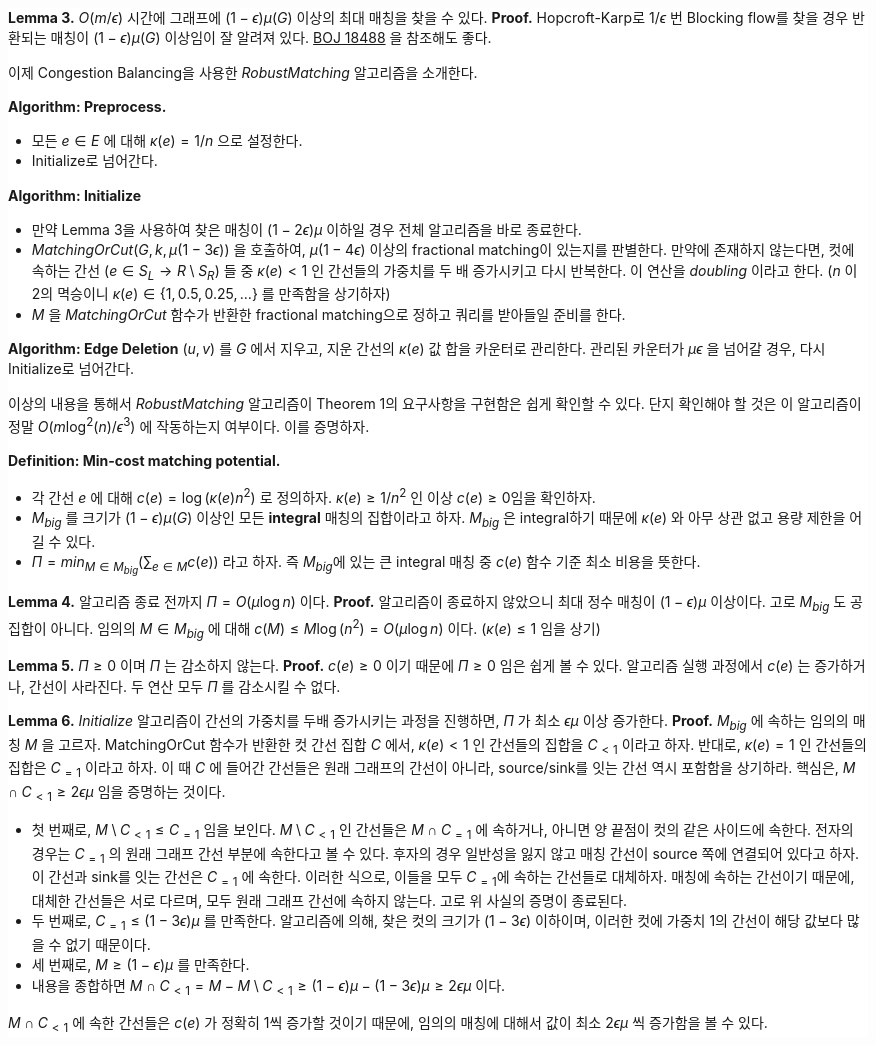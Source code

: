 **Lemma 3.** $O(m / \epsilon)$ 시간에 그래프에 $(1 - \epsilon)\mu(G)$ 이상의 최대 매칭을 찾을 수 있다.
**Proof.** Hopcroft-Karp로 $1/\epsilon$ 번 Blocking flow를 찾을 경우 반환되는 매칭이 $(1 - \epsilon)\mu(G)$ 이상임이 잘 알려져 있다. [BOJ 18488](https://www.acmicpc.net/problem/18488) 을 참조해도 좋다.

이제 Congestion Balancing을 사용한 *RobustMatching* 알고리즘을 소개한다.

**Algorithm: Preprocess.**
* 모든 $e \in E$ 에 대해 $\kappa(e) = 1/n$ 으로 설정한다.
* Initialize로 넘어간다.

**Algorithm: Initialize**
* 만약 Lemma 3을 사용하여 찾은 매칭이 $(1 - 2 \epsilon)\mu$ 이하일 경우 전체 알고리즘을 바로 종료한다.
* *MatchingOrCut*$(G, k, \mu(1 - 3\epsilon))$ 을 호출하여, $\mu (1 - 4\epsilon)$ 이상의 fractional matching이 있는지를 판별한다. 만약에 존재하지 않는다면, 컷에 속하는 간선 ($e \in S_L \rightarrow R \setminus S_R$) 들 중 $\kappa(e) < 1$ 인 간선들의 가중치를 두 배 증가시키고 다시 반복한다. 이 연산을 *doubling* 이라고 한다. ($n$ 이 2의 멱승이니 $\kappa(e) \in \{1, 0.5, 0.25, \ldots \}$ 를 만족함을 상기하자)
* $M$ 을 *MatchingOrCut* 함수가 반환한 fractional matching으로 정하고 쿼리를 받아들일 준비를 한다.

**Algorithm: Edge Deletion** $(u, v)$ 를 $G$ 에서 지우고, 지운 간선의 $\kappa(e)$ 값 합을 카운터로 관리한다. 관리된 카운터가 $\mu \epsilon$ 을 넘어갈 경우, 다시 Initialize로 넘어간다.

이상의 내용을 통해서 *RobustMatching* 알고리즘이 Theorem 1의 요구사항을 구현함은 쉽게 확인할 수 있다. 단지 확인해야 할 것은 이 알고리즘이 정말 $O(m \log^2(n) / \epsilon^3)$ 에 작동하는지 여부이다. 이를 증명하자.

**Definition: Min-cost matching potential.**
* 각 간선 $e$ 에 대해 $c(e) = \log(\kappa(e) n^2)$ 로 정의하자. $\kappa(e) \geq 1/n^2$ 인 이상 $c(e) \geq 0$임을 확인하자.
* $M_{big}$ 를 크기가 $(1 - \epsilon) \mu(G)$ 이상인 모든 **integral** 매칭의 집합이라고 하자. $M_{big}$ 은 integral하기 때문에 $\kappa(e)$ 와 아무 상관 없고 용량 제한을 어길 수 있다.
* $\Pi = min_{M \in M_{big}} (\sum_{e \in M} c(e))$ 라고 하자. 즉 $M_{big}$에 있는 큰 integral 매칭 중 $c(e)$ 함수 기준 최소 비용을 뜻한다.

**Lemma 4.** 알고리즘 종료 전까지 $\Pi = O(\mu \log n)$ 이다.
**Proof.** 알고리즘이 종료하지 않았으니 최대 정수 매칭이 $(1 - \epsilon) \mu$ 이상이다. 고로 $M_{big}$ 도 공집합이 아니다. 임의의 $M \in M_{big}$ 에 대해 $c(M) \le M \log (n^2) = O(\mu \log n)$ 이다. ($\kappa(e) \le 1$ 임을 상기)

**Lemma 5.** $\Pi \geq 0$ 이며 $\Pi$ 는 감소하지 않는다.
**Proof.** $c(e) \geq 0$ 이기 때문에 $\Pi \geq 0$ 임은 쉽게 볼 수 있다. 알고리즘 실행 과정에서 $c(e)$ 는 증가하거나, 간선이 사라진다. 두 연산 모두 $\Pi$ 를 감소시킬 수 없다.

**Lemma 6.** *Initialize* 알고리즘이 간선의 가중치를 두배 증가시키는 과정을 진행하면, $\Pi$ 가 최소 $\epsilon \mu$ 이상 증가한다.
**Proof.** $M_{big}$ 에 속하는 임의의 매칭 $M$ 을 고르자. MatchingOrCut 함수가 반환한 컷 간선 집합 $C$ 에서, $\kappa(e) < 1$ 인 간선들의 집합을 $C_{<1}$ 이라고 하자. 반대로, $\kappa(e) = 1$ 인 간선들의 집합은 $C_{=1}$ 이라고 하자. 이 때 $C$ 에 들어간 간선들은 원래 그래프의 간선이 아니라, source/sink를 잇는 간선 역시 포함함을 상기하라. 핵심은, $M \cap C_{<1} \geq 2\epsilon \mu$ 임을 증명하는 것이다.
 * 첫 번째로, $M \setminus C_{<1}  \le C_{=1}$ 임을 보인다. $M \setminus C_{<1}$ 인 간선들은 $M \cap C_{=1}$ 에 속하거나, 아니면 양 끝점이 컷의 같은 사이드에 속한다. 전자의 경우는 $C_{=1}$ 의 원래 그래프 간선 부분에 속한다고 볼 수 있다. 후자의 경우 일반성을 잃지 않고 매칭 간선이 source 쪽에 연결되어 있다고 하자. 이 간선과 sink를 잇는 간선은 $C_{=1}$ 에 속한다. 이러한 식으로, 이들을 모두 $C_{=1}$에 속하는 간선들로 대체하자. 매칭에 속하는 간선이기 때문에, 대체한 간선들은 서로 다르며, 모두 원래 그래프 간선에 속하지 않는다. 고로 위 사실의 증명이 종료된다.
* 두 번째로, $C_{=1} \le (1 - 3\epsilon) \mu$ 를 만족한다. 알고리즘에 의해, 찾은 컷의 크기가 $(1 - 3\epsilon)$ 이하이며, 이러한 컷에 가중치 1의 간선이 해당 값보다 많을 수 없기 때문이다.
* 세 번째로, $M \geq (1 - \epsilon) \mu$ 를 만족한다.
* 내용을 종합하면 $M \cap C_{<1} = M - M \setminus C_{<1} \geq (1 - \epsilon) \mu - (1 - 3\epsilon) \mu \geq 2\epsilon \mu$ 이다.

$M \cap C_{<1}$ 에 속한 간선들은 $c(e)$ 가 정확히 1씩 증가할 것이기 때문에, 임의의 매칭에 대해서 값이 최소 $2 \epsilon \mu$ 씩 증가함을 볼 수 있다.
